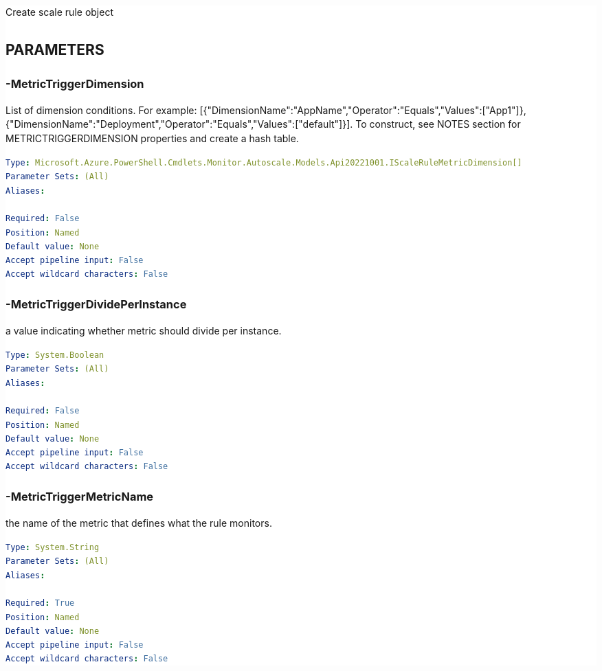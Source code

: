 Create scale rule object

## PARAMETERS

### -MetricTriggerDimension
List of dimension conditions.
For example: [{"DimensionName":"AppName","Operator":"Equals","Values":["App1"]},{"DimensionName":"Deployment","Operator":"Equals","Values":["default"]}].
To construct, see NOTES section for METRICTRIGGERDIMENSION properties and create a hash table.

```yaml
Type: Microsoft.Azure.PowerShell.Cmdlets.Monitor.Autoscale.Models.Api20221001.IScaleRuleMetricDimension[]
Parameter Sets: (All)
Aliases:

Required: False
Position: Named
Default value: None
Accept pipeline input: False
Accept wildcard characters: False
```

### -MetricTriggerDividePerInstance
a value indicating whether metric should divide per instance.

```yaml
Type: System.Boolean
Parameter Sets: (All)
Aliases:

Required: False
Position: Named
Default value: None
Accept pipeline input: False
Accept wildcard characters: False
```

### -MetricTriggerMetricName
the name of the metric that defines what the rule monitors.

```yaml
Type: System.String
Parameter Sets: (All)
Aliases:

Required: True
Position: Named
Default value: None
Accept pipeline input: False
Accept wildcard characters: False
```
